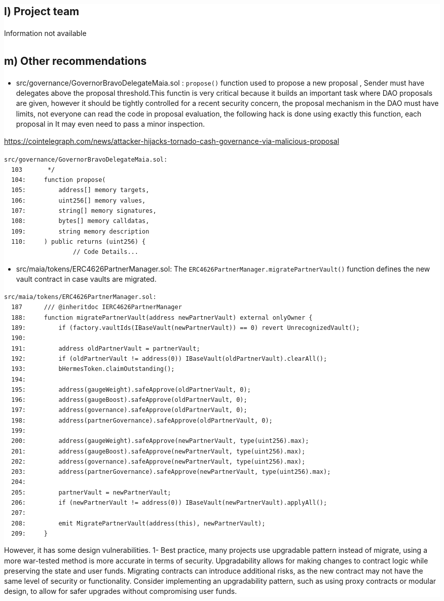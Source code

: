 ##  l) Project team
Information not available

## m) Other recommendations

- src/governance/GovernorBravoDelegateMaia.sol : `propose()` function used to propose a new proposal , Sender must have delegates above the proposal threshold.This functin is very critical because it builds an important task where DAO proposals are given, however it should be tightly controlled for a recent security concern, the proposal mechanism in the DAO must have limits, not everyone can read the code in proposal evaluation, the following hack is done using exactly this function, each proposal in It may even need to pass a minor inspection.

https://cointelegraph.com/news/attacker-hijacks-tornado-cash-governance-via-malicious-proposal

```solidity
src/governance/GovernorBravoDelegateMaia.sol:
  103       */
  104:     function propose(
  105:         address[] memory targets,
  106:         uint256[] memory values,
  107:         string[] memory signatures,
  108:         bytes[] memory calldatas,
  109:         string memory description
  110:     ) public returns (uint256) {
                   // Code Details...
```

- src/maia/tokens/ERC4626PartnerManager.sol: The `ERC4626PartnerManager.migratePartnerVault()` function defines the new vault contract in case vaults are migrated.

```solidity
src/maia/tokens/ERC4626PartnerManager.sol:
  187      /// @inheritdoc IERC4626PartnerManager
  188:     function migratePartnerVault(address newPartnerVault) external onlyOwner {
  189:         if (factory.vaultIds(IBaseVault(newPartnerVault)) == 0) revert UnrecognizedVault();
  190: 
  191:         address oldPartnerVault = partnerVault;
  192:         if (oldPartnerVault != address(0)) IBaseVault(oldPartnerVault).clearAll();
  193:         bHermesToken.claimOutstanding();
  194: 
  195:         address(gaugeWeight).safeApprove(oldPartnerVault, 0);
  196:         address(gaugeBoost).safeApprove(oldPartnerVault, 0);
  197:         address(governance).safeApprove(oldPartnerVault, 0);
  198:         address(partnerGovernance).safeApprove(oldPartnerVault, 0);
  199: 
  200:         address(gaugeWeight).safeApprove(newPartnerVault, type(uint256).max);
  201:         address(gaugeBoost).safeApprove(newPartnerVault, type(uint256).max);
  202:         address(governance).safeApprove(newPartnerVault, type(uint256).max);
  203:         address(partnerGovernance).safeApprove(newPartnerVault, type(uint256).max);
  204: 
  205:         partnerVault = newPartnerVault;
  206:         if (newPartnerVault != address(0)) IBaseVault(newPartnerVault).applyAll();
  207: 
  208:         emit MigratePartnerVault(address(this), newPartnerVault);
  209:     }
```
However, it has some design vulnerabilities.
1- Best practice, many projects use upgradable pattern instead of migrate, using a more war-tested method is more accurate in terms of security. Upgradability allows for making changes to contract logic while preserving the state and user funds. Migrating contracts can introduce additional risks, as the new contract may not have the same level of security or functionality. Consider implementing an upgradability pattern, such as using proxy contracts or modular design, to allow for safer upgrades without compromising user funds.
